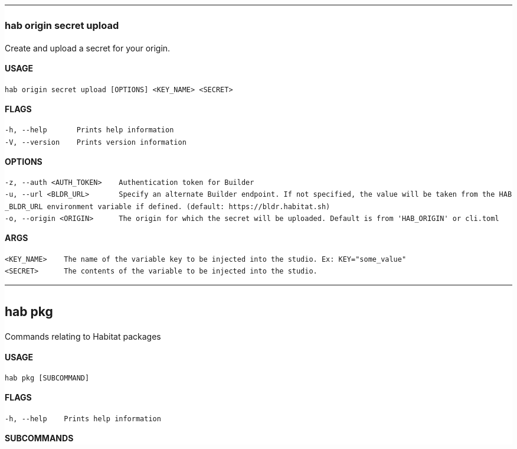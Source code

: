 


---

### hab origin secret upload

Create and upload a secret for your origin.

**USAGE**

```
hab origin secret upload [OPTIONS] <KEY_NAME> <SECRET>
```

**FLAGS**

```
-h, --help       Prints help information
-V, --version    Prints version information
```

**OPTIONS**

```
-z, --auth <AUTH_TOKEN>    Authentication token for Builder
-u, --url <BLDR_URL>       Specify an alternate Builder endpoint. If not specified, the value will be taken from the HAB_BLDR_URL environment variable if defined. (default: https://bldr.habitat.sh)
-o, --origin <ORIGIN>      The origin for which the secret will be uploaded. Default is from 'HAB_ORIGIN' or cli.toml
```

**ARGS**

```
<KEY_NAME>    The name of the variable key to be injected into the studio. Ex: KEY="some_value"
<SECRET>      The contents of the variable to be injected into the studio.
```



---

## hab pkg

Commands relating to Habitat packages

**USAGE**

```
hab pkg [SUBCOMMAND]
```

**FLAGS**

```
-h, --help    Prints help information
```




**SUBCOMMANDS**
